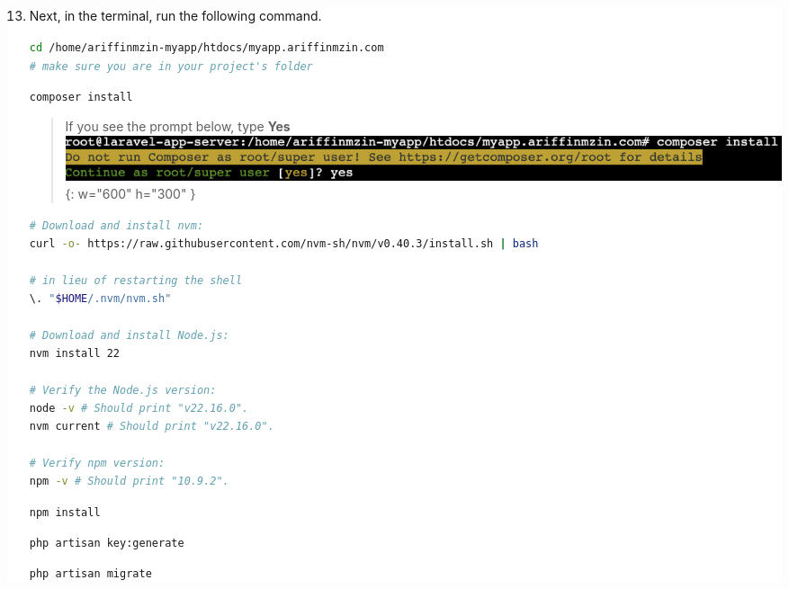 13. Next, in the terminal, run the following command.

    ```bash
    cd /home/ariffinmzin-myapp/htdocs/myapp.ariffinmzin.com
    # make sure you are in your project's folder
    ```

    ```bash
    composer install
    ```

    > If you see the prompt below, type **Yes**
    > ![Desktop View](/assets/img/2025-05-24/composer_install.png){: w="600" h="300" }

    ```bash
    # Download and install nvm:
    curl -o- https://raw.githubusercontent.com/nvm-sh/nvm/v0.40.3/install.sh | bash

    # in lieu of restarting the shell
    \. "$HOME/.nvm/nvm.sh"

    # Download and install Node.js:
    nvm install 22

    # Verify the Node.js version:
    node -v # Should print "v22.16.0".
    nvm current # Should print "v22.16.0".

    # Verify npm version:
    npm -v # Should print "10.9.2".
    ```

    ```bash
    npm install
    ```

    ```bash
    php artisan key:generate
    ```

    ```bash
    php artisan migrate
    ```
